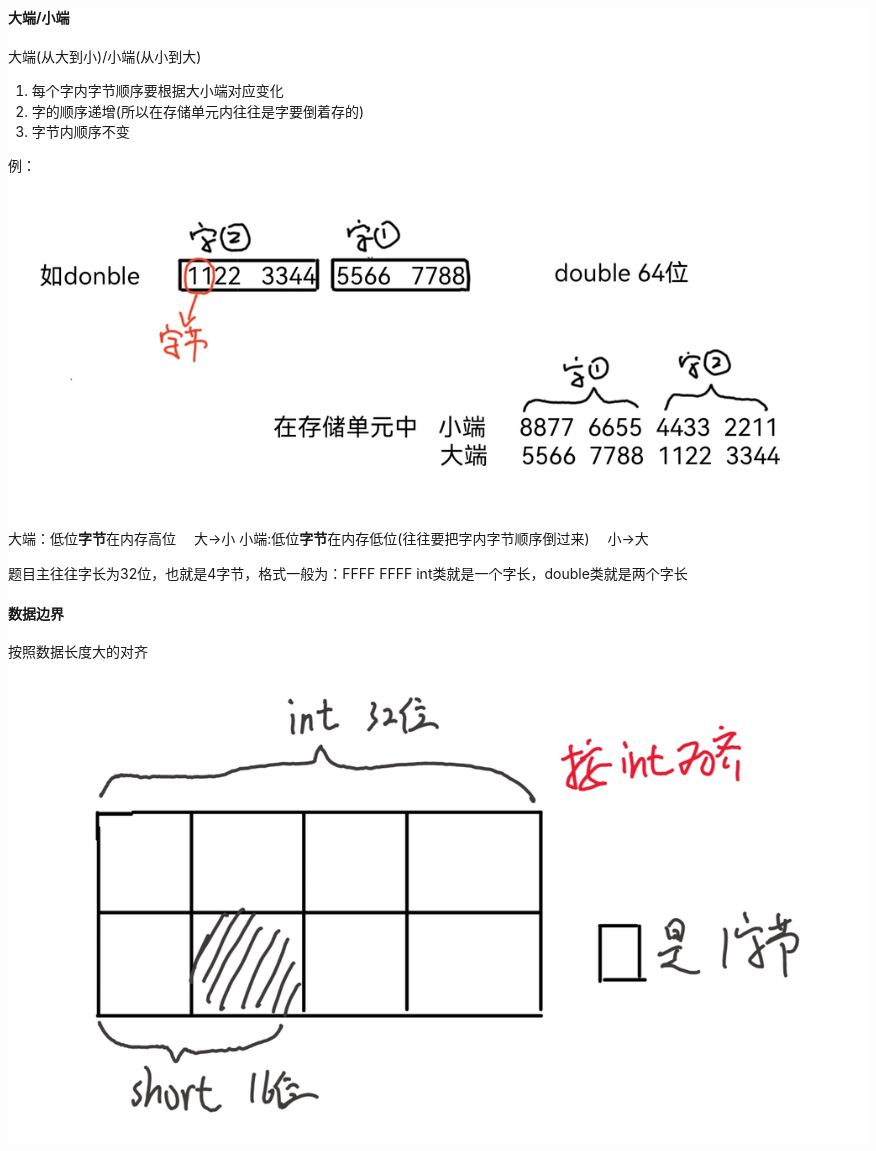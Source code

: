 #### 大端/小端
大端(从大到小)/小端(从小到大)
1. 每个字内字节顺序要根据大小端对应变化
2. 字的顺序递增(所以在存储单元内往往是字要倒着存的)
3. 字节内顺序不变

例：
![](Computer-Architecture/7.png)
大端：低位**字节**在内存高位 &emsp;大$\rightarrow$小
小端:低位**字节**在内存低位(往往要把字内字节顺序倒过来) &emsp;小$\rightarrow$大

题目主往往字长为32位，也就是4字节，格式一般为：FFFF FFFF
int类就是一个字长，double类就是两个字长

#### 数据边界
按照数据长度大的对齐
![](Computer-Architecture/8.png)

